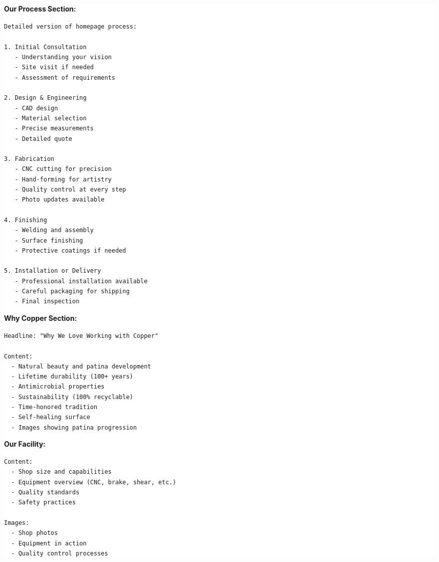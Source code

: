**Our Process Section:**
```
Detailed version of homepage process:

1. Initial Consultation
   - Understanding your vision
   - Site visit if needed
   - Assessment of requirements

2. Design & Engineering
   - CAD design
   - Material selection
   - Precise measurements
   - Detailed quote

3. Fabrication
   - CNC cutting for precision
   - Hand-forming for artistry
   - Quality control at every step
   - Photo updates available

4. Finishing
   - Welding and assembly
   - Surface finishing
   - Protective coatings if needed

5. Installation or Delivery
   - Professional installation available
   - Careful packaging for shipping
   - Final inspection
```

**Why Copper Section:**
```
Headline: "Why We Love Working with Copper"

Content:
  - Natural beauty and patina development
  - Lifetime durability (100+ years)
  - Antimicrobial properties
  - Sustainability (100% recyclable)
  - Time-honored tradition
  - Self-healing surface
  - Images showing patina progression
```

**Our Facility:**
```
Content:
  - Shop size and capabilities
  - Equipment overview (CNC, brake, shear, etc.)
  - Quality standards
  - Safety practices

Images:
  - Shop photos
  - Equipment in action
  - Quality control processes
```
